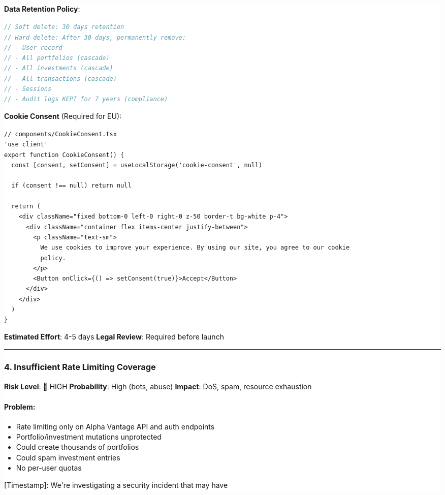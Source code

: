 **Data Retention Policy**:

```typescript
// Soft delete: 30 days retention
// Hard delete: After 30 days, permanently remove:
// - User record
// - All portfolios (cascade)
// - All investments (cascade)
// - All transactions (cascade)
// - Sessions
// - Audit logs KEPT for 7 years (compliance)
```

**Cookie Consent** (Required for EU):

```tsx
// components/CookieConsent.tsx
'use client'
export function CookieConsent() {
  const [consent, setConsent] = useLocalStorage('cookie-consent', null)

  if (consent !== null) return null

  return (
    <div className="fixed bottom-0 left-0 right-0 z-50 border-t bg-white p-4">
      <div className="container flex items-center justify-between">
        <p className="text-sm">
          We use cookies to improve your experience. By using our site, you agree to our cookie
          policy.
        </p>
        <Button onClick={() => setConsent(true)}>Accept</Button>
      </div>
    </div>
  )
}
```

**Estimated Effort**: 4-5 days
**Legal Review**: Required before launch

---

### 4. Insufficient Rate Limiting Coverage

**Risk Level**: 🔴 HIGH
**Probability**: High (bots, abuse)
**Impact**: DoS, spam, resource exhaustion

#### Problem:

- Rate limiting only on Alpha Vantage API and auth endpoints
- Portfolio/investment mutations unprotected
- Could create thousands of portfolios
- Could spam investment entries
- No per-user quotas


[Timestamp]: We're investigating a security incident that may have
